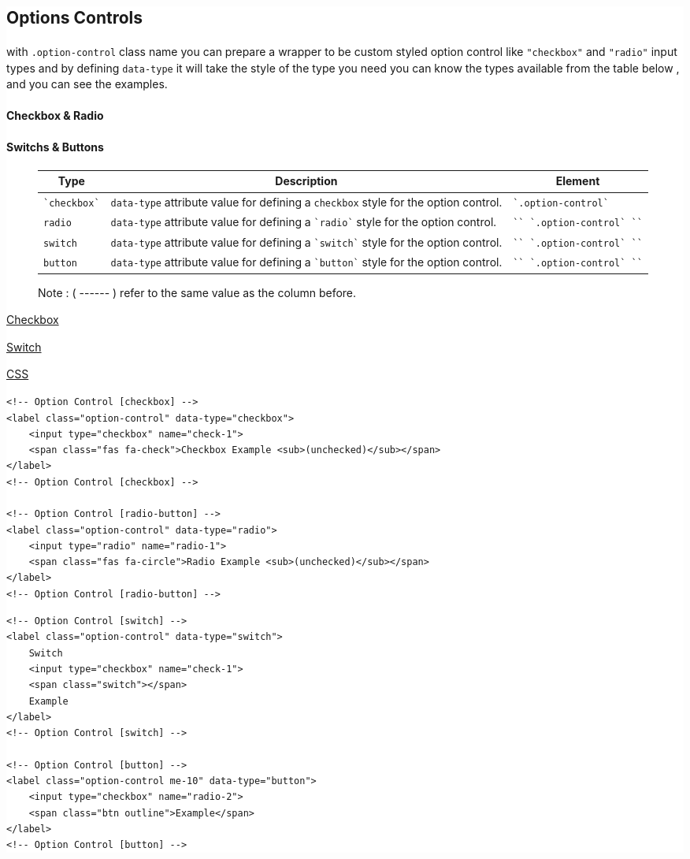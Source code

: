 ## Options Controls

with `.option-control` class name you can prepare a wrapper to be custom styled option control like `"checkbox"` and `"radio"` input types and by defining `data-type` it will take the style of the type you need you can know the types available from the table below , and you can see the examples.

#### Checkbox & Radio

#### Switchs & Buttons

<figure>

| Type | Description | Element |
| --- | --- | --- |
| `` `checkbox` `` | `data-type` attribute value for defining a `checkbox` style for the option control. | `` `.option-control` `` |
| `radio` | `data-type` attribute value for defining a `` `radio` `` style for the option control. | ``` `` `.option-control` `` ``` |
| `switch` | `data-type` attribute value for defining a `` `switch` `` style for the option control. | ``` `` `.option-control` `` ``` |
| `button` | `data-type` attribute value for defining a `` `button` `` style for the option control. | ``` `` `.option-control` `` ``` |

<figcaption>

Note : ( \------ ) refer to the same value as the column before.

</figcaption>

</figure>

[Checkbox](#tab-5)

[Switch](#tab-6)

[CSS](#tab-7)

```
<!-- Option Control [checkbox] -->
<label class="option-control" data-type="checkbox">
    <input type="checkbox" name="check-1">
    <span class="fas fa-check">Checkbox Example <sub>(unchecked)</sub></span>
</label>
<!-- Option Control [checkbox] -->

<!-- Option Control [radio-button] -->
<label class="option-control" data-type="radio">
    <input type="radio" name="radio-1">
    <span class="fas fa-circle">Radio Example <sub>(unchecked)</sub></span>
</label>
<!-- Option Control [radio-button] -->
```

```
<!-- Option Control [switch] -->
<label class="option-control" data-type="switch">
    Switch
    <input type="checkbox" name="check-1">
    <span class="switch"></span>
    Example
</label>
<!-- Option Control [switch] -->

<!-- Option Control [button] -->
<label class="option-control me-10" data-type="button">
    <input type="checkbox" name="radio-2">
    <span class="btn outline">Example</span>
</label>
<!-- Option Control [button] -->
```